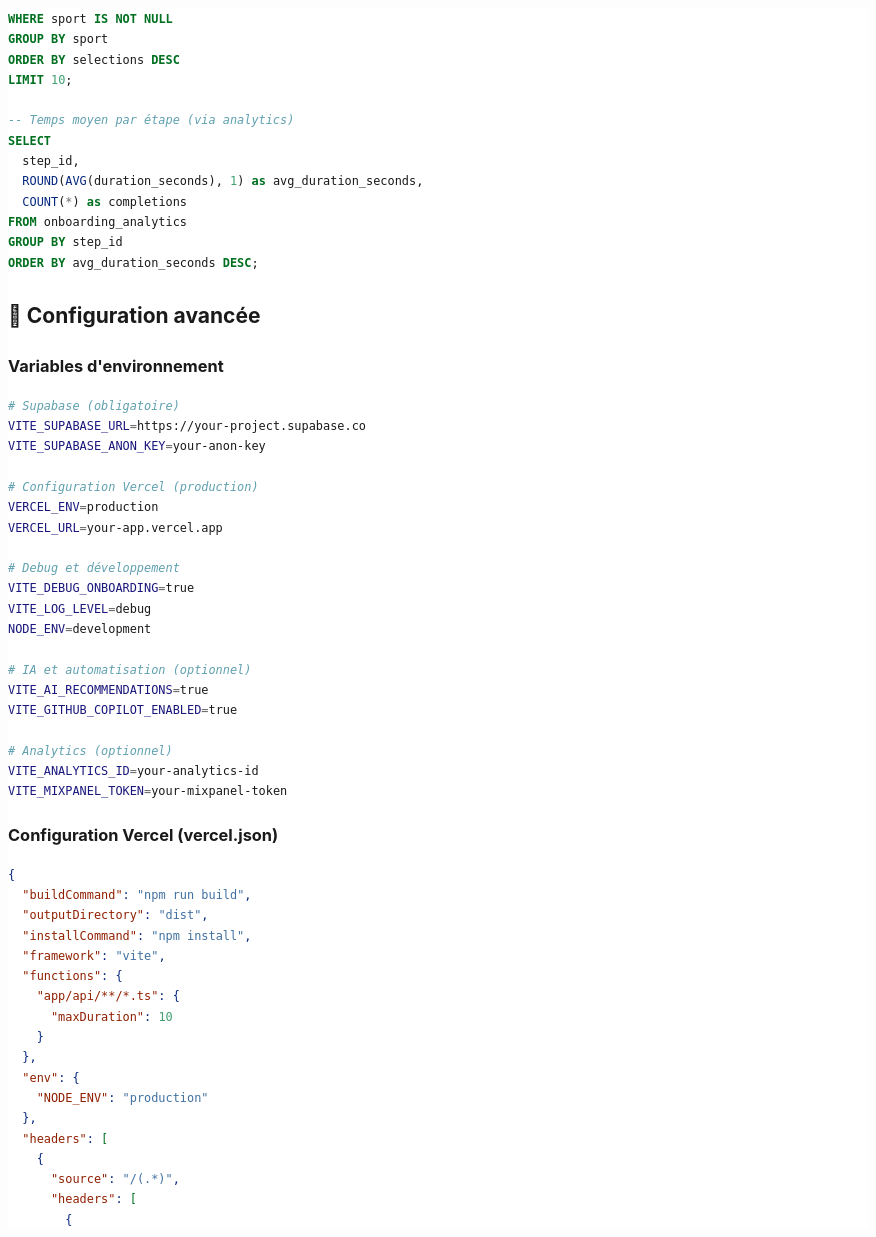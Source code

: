 ```sql
WHERE sport IS NOT NULL
GROUP BY sport
ORDER BY selections DESC
LIMIT 10;

-- Temps moyen par étape (via analytics)
SELECT 
  step_id,
  ROUND(AVG(duration_seconds), 1) as avg_duration_seconds,
  COUNT(*) as completions
FROM onboarding_analytics
GROUP BY step_id
ORDER BY avg_duration_seconds DESC;
```

## 🔧 Configuration avancée

### Variables d'environnement

```bash
# Supabase (obligatoire)
VITE_SUPABASE_URL=https://your-project.supabase.co
VITE_SUPABASE_ANON_KEY=your-anon-key

# Configuration Vercel (production)
VERCEL_ENV=production
VERCEL_URL=your-app.vercel.app

# Debug et développement
VITE_DEBUG_ONBOARDING=true
VITE_LOG_LEVEL=debug
NODE_ENV=development

# IA et automatisation (optionnel)
VITE_AI_RECOMMENDATIONS=true
VITE_GITHUB_COPILOT_ENABLED=true

# Analytics (optionnel)
VITE_ANALYTICS_ID=your-analytics-id
VITE_MIXPANEL_TOKEN=your-mixpanel-token
```

### Configuration Vercel (vercel.json)

```json
{
  "buildCommand": "npm run build",
  "outputDirectory": "dist",
  "installCommand": "npm install",
  "framework": "vite",
  "functions": {
    "app/api/**/*.ts": {
      "maxDuration": 10
    }
  },
  "env": {
    "NODE_ENV": "production"
  },
  "headers": [
    {
      "source": "/(.*)",
      "headers": [
        {
```